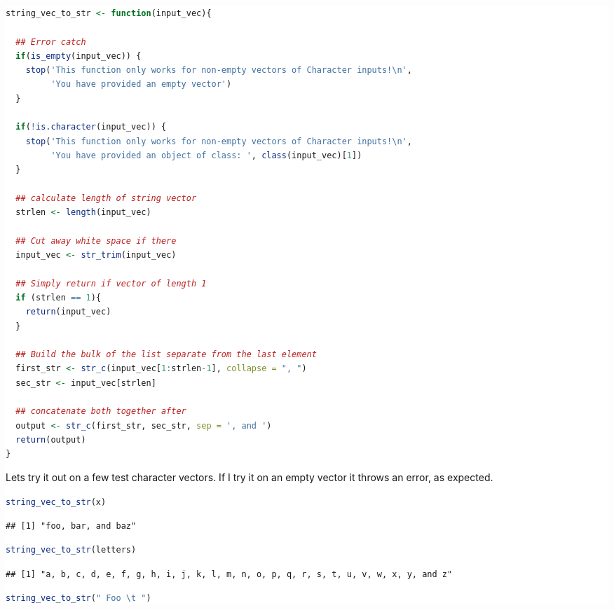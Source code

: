 ``` r
string_vec_to_str <- function(input_vec){
  
  ## Error catch
  if(is_empty(input_vec)) {
    stop('This function only works for non-empty vectors of Character inputs!\n',
         'You have provided an empty vector')
  }
  
  if(!is.character(input_vec)) {
    stop('This function only works for non-empty vectors of Character inputs!\n',
         'You have provided an object of class: ', class(input_vec)[1])
  }
  
  ## calculate length of string vector
  strlen <- length(input_vec)
  
  ## Cut away white space if there
  input_vec <- str_trim(input_vec)

  ## Simply return if vector of length 1
  if (strlen == 1){
    return(input_vec)
  }
  
  ## Build the bulk of the list separate from the last element
  first_str <- str_c(input_vec[1:strlen-1], collapse = ", ")
  sec_str <- input_vec[strlen]
  
  ## concatenate both together after
  output <- str_c(first_str, sec_str, sep = ', and ')
  return(output)
}
```

Lets try it out on a few test character vectors. If I try it on an empty vector it throws an error, as expected.

``` r
string_vec_to_str(x)
```

    ## [1] "foo, bar, and baz"

``` r
string_vec_to_str(letters)
```

    ## [1] "a, b, c, d, e, f, g, h, i, j, k, l, m, n, o, p, q, r, s, t, u, v, w, x, y, and z"

``` r
string_vec_to_str(" Foo \t ")
```
